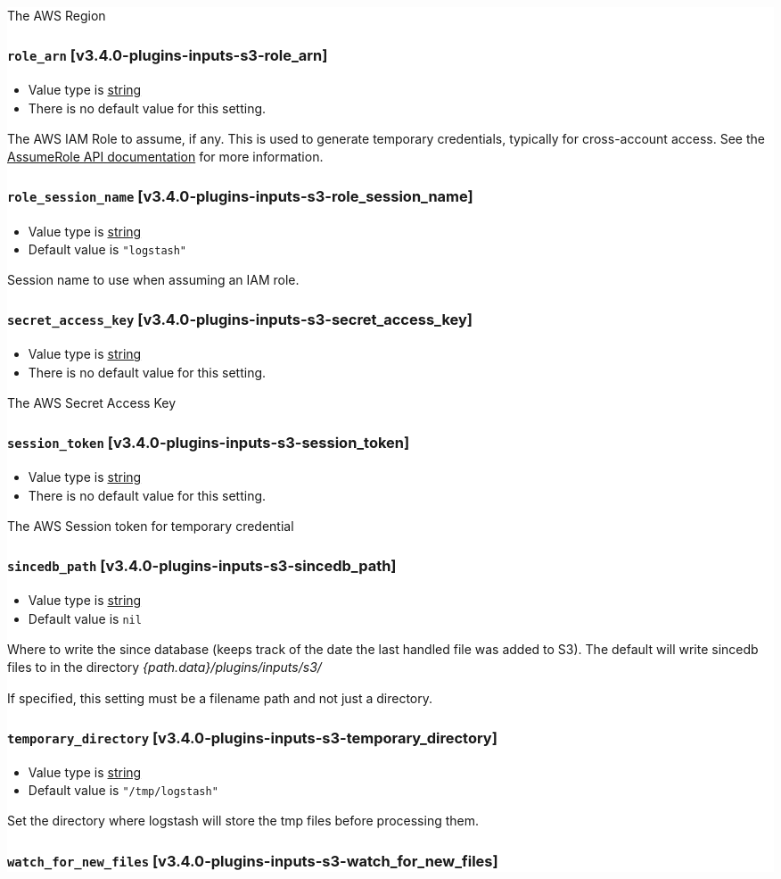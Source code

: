 The AWS Region

### `role_arn` [v3.4.0-plugins-inputs-s3-role_arn]

* Value type is [string](/lsr/value-types.md#string)
* There is no default value for this setting.

The AWS IAM Role to assume, if any. This is used to generate temporary credentials, typically for cross-account access. See the [AssumeRole API documentation](https://docs.aws.amazon.com/STS/latest/APIReference/API_AssumeRole.html) for more information.

### `role_session_name` [v3.4.0-plugins-inputs-s3-role_session_name]

* Value type is [string](/lsr/value-types.md#string)
* Default value is `"logstash"`

Session name to use when assuming an IAM role.

### `secret_access_key` [v3.4.0-plugins-inputs-s3-secret_access_key]

* Value type is [string](/lsr/value-types.md#string)
* There is no default value for this setting.

The AWS Secret Access Key

### `session_token` [v3.4.0-plugins-inputs-s3-session_token]

* Value type is [string](/lsr/value-types.md#string)
* There is no default value for this setting.

The AWS Session token for temporary credential

### `sincedb_path` [v3.4.0-plugins-inputs-s3-sincedb_path]

* Value type is [string](/lsr/value-types.md#string)
* Default value is `nil`

Where to write the since database (keeps track of the date the last handled file was added to S3). The default will write sincedb files to in the directory *{path.data}/plugins/inputs/s3/*

If specified, this setting must be a filename path and not just a directory.

### `temporary_directory` [v3.4.0-plugins-inputs-s3-temporary_directory]

* Value type is [string](/lsr/value-types.md#string)
* Default value is `"/tmp/logstash"`

Set the directory where logstash will store the tmp files before processing them.

### `watch_for_new_files` [v3.4.0-plugins-inputs-s3-watch_for_new_files]
